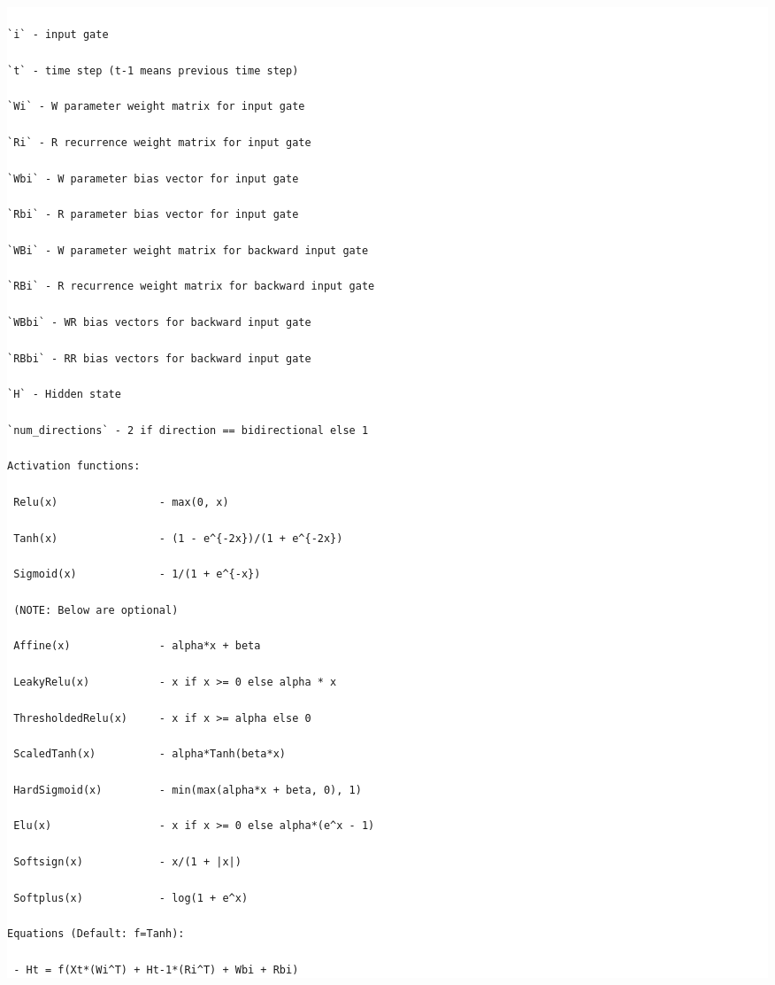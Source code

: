  ```

`i` - input gate

`t` - time step (t-1 means previous time step)

`Wi` - W parameter weight matrix for input gate

`Ri` - R recurrence weight matrix for input gate

`Wbi` - W parameter bias vector for input gate

`Rbi` - R parameter bias vector for input gate

`WBi` - W parameter weight matrix for backward input gate

`RBi` - R recurrence weight matrix for backward input gate

`WBbi` - WR bias vectors for backward input gate

`RBbi` - RR bias vectors for backward input gate

`H` - Hidden state

`num_directions` - 2 if direction == bidirectional else 1

Activation functions:

  Relu(x)                - max(0, x)

  Tanh(x)                - (1 - e^{-2x})/(1 + e^{-2x})

  Sigmoid(x)             - 1/(1 + e^{-x})

  (NOTE: Below are optional)

  Affine(x)              - alpha*x + beta

  LeakyRelu(x)           - x if x >= 0 else alpha * x

  ThresholdedRelu(x)     - x if x >= alpha else 0

  ScaledTanh(x)          - alpha*Tanh(beta*x)

  HardSigmoid(x)         - min(max(alpha*x + beta, 0), 1)

  Elu(x)                 - x if x >= 0 else alpha*(e^x - 1)

  Softsign(x)            - x/(1 + |x|)

  Softplus(x)            - log(1 + e^x)

Equations (Default: f=Tanh):

  - Ht = f(Xt*(Wi^T) + Ht-1*(Ri^T) + Wbi + Rbi)
